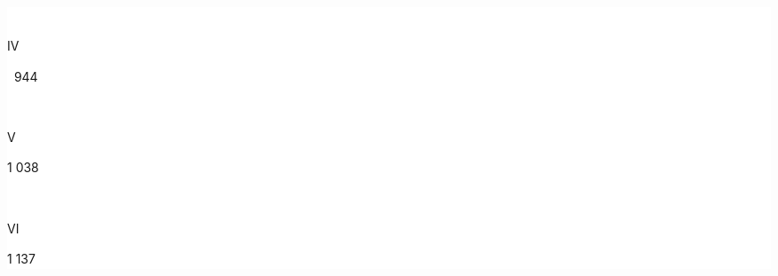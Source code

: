  

</td>

<td style="border-right: 0.5pt solid ; " align="center" valign="top" charoff="50">

IV

</td>

<td style align="center" valign="top" charoff="50">

  944

</td>

</tr>

<tr>

<td style="border-right: 0.5pt solid ; " align="center" valign="top" charoff="50">

 

</td>

<td style="border-right: 0.5pt solid ; " align="center" valign="top" charoff="50">

V

</td>

<td style align="center" valign="top" charoff="50">

1 038

</td>

</tr>

<tr>

<td style="border-right: 0.5pt solid ; " align="center" valign="top" charoff="50">

 

</td>

<td style="border-right: 0.5pt solid ; " align="center" valign="top" charoff="50">

VI

</td>

<td style align="center" valign="top" charoff="50">

1 137

</td>

</tr>

<tr style="border-bottom: 0.5pt solid ; ">

<td style="border-right: 0.5pt solid ; border-bottom: 0.5pt solid ; " align="center" valign="top" charoff="50">
